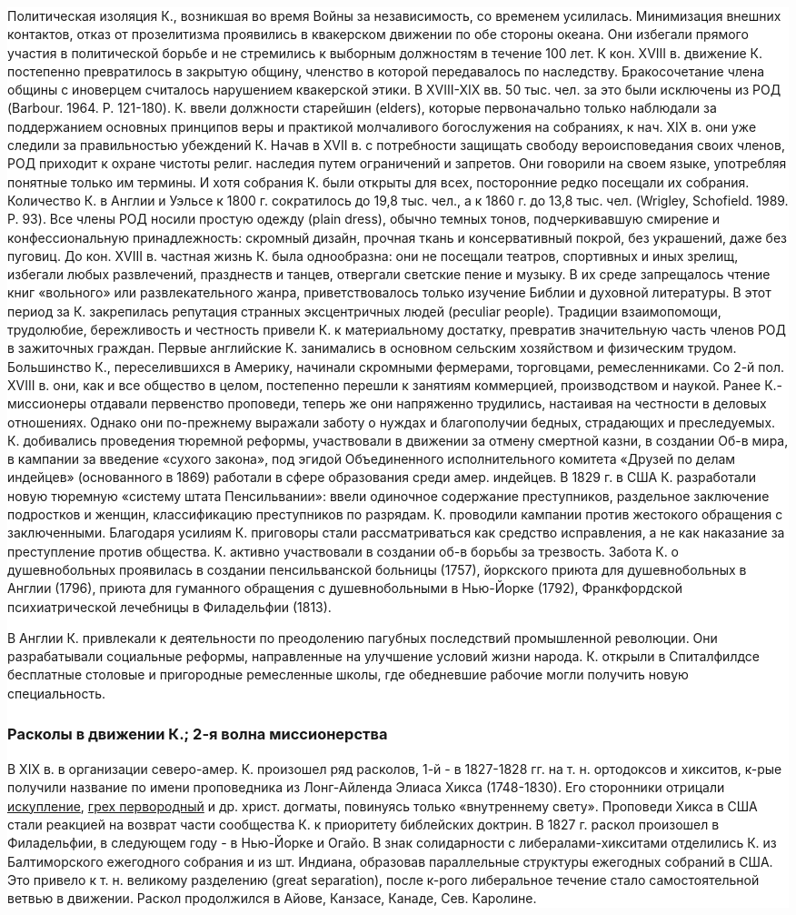 Политическая изоляция К., возникшая во время Войны за независимость, со временем усилилась. Минимизация внешних контактов, отказ от прозелитизма проявились в квакерском движении по обе стороны океана. Они избегали прямого участия в политической борьбе и не стремились к выборным должностям в течение 100 лет. К кон. XVIII в. движение К. постепенно превратилось в закрытую общину, членство в которой передавалось по наследству. Бракосочетание члена общины с иноверцем считалось нарушением квакерской этики. В XVIII-XIX вв. 50 тыс. чел. за это были исключены из РОД (Barbour. 1964. P. 121-180). К. ввели должности старейшин (elders), которые первоначально только наблюдали за поддержанием основных принципов веры и практикой молчаливого богослужения на собраниях, к нач. XIX в. они уже следили за правильностью убеждений К. Начав в XVII в. с потребности защищать свободу вероисповедания своих членов, РОД приходит к охране чистоты религ. наследия путем ограничений и запретов. Они говорили на своем языке, употребляя понятные только им термины. И хотя собрания К. были открыты для всех, посторонние редко посещали их собрания. Количество К. в Англии и Уэльсе к 1800 г. сократилось до 19,8 тыс. чел., а к 1860 г. до 13,8 тыс. чел. (Wrigley, Schofield. 1989. P. 93). Все члены РОД носили простую одежду (plain dress), обычно темных тонов, подчеркивавшую смирение и конфессиональную принадлежность: скромный дизайн, прочная ткань и консервативный покрой, без украшений, даже без пуговиц. До кон. XVIII в. частная жизнь К. была однообразна: они не посещали театров, спортивных и иных зрелищ, избегали любых развлечений, празднеств и танцев, отвергали светские пение и музыку. В их среде запрещалось чтение книг «вольного» или развлекательного жанра, приветствовалось только изучение Библии и духовной литературы. В этот период за К. закрепилась репутация странных эксцентричных людей (peculiar people). Традиции взаимопомощи, трудолюбие, бережливость и честность привели К. к материальному достатку, превратив значительную часть членов РОД в зажиточных граждан. Первые английские К. занимались в основном сельским хозяйством и физическим трудом. Большинство К., переселившихся в Америку, начинали скромными фермерами, торговцами, ремесленниками. Со 2-й пол. XVIII в. они, как и все общество в целом, постепенно перешли к занятиям коммерцией, производством и наукой. Ранее К.-миссионеры отдавали первенство проповеди, теперь же они напряженно трудились, настаивая на честности в деловых отношениях. Однако они по-прежнему выражали заботу о нуждах и благополучии бедных, страдающих и преследуемых. К. добивались проведения тюремной реформы, участвовали в движении за отмену смертной казни, в создании Об-в мира, в кампании за введение «сухого закона», под эгидой Объединенного исполнительного комитета «Друзей по делам индейцев» (основанного в 1869) работали в сфере образования среди амер. индейцев. В 1829 г. в США К. разработали новую тюремную «систему штата Пенсильвании»: ввели одиночное содержание преступников, раздельное заключение подростков и женщин, классификацию преступников по разрядам. К. проводили кампании против жестокого обращения с заключенными. Благодаря усилиям К. приговоры стали рассматриваться как средство исправления, а не как наказание за преступление против общества. К. активно участвовали в создании об-в борьбы за трезвость. Забота К. о душевнобольных проявилась в создании пенсильванской больницы (1757), йоркского приюта для душевнобольных в Англии (1796), приюта для гуманного обращения с душевнобольными в Нью-Йорке (1792), Франкфордской психиатрической лечебницы в Филадельфии (1813).

В Англии К. привлекали к деятельности по преодолению пагубных последствий промышленной революции. Они разрабатывали социальные реформы, направленные на улучшение условий жизни народа. К. открыли в Спиталфилдсе бесплатные столовые и пригородные ремесленные школы, где обедневшие рабочие могли получить новую специальность.

### Расколы в движении К.; 2-я волна миссионерства

В XIX в. в организации северо-амер. К. произошел ряд расколов, 1-й - в 1827-1828 гг. на т. н. ортодоксов и хикситов, к-рые получили название по имени проповедника из Лонг-Айленда Элиаса Хикса (1748-1830). Его сторонники отрицали [искупление](https://pravenc.ru/text/искупление.html), [грех первородный](<https://pravenc.ru/text/грех первородный.html>) и др. христ. догматы, повинуясь только «внутреннему свету». Проповеди Хикса в США стали реакцией на возврат части сообщества К. к приоритету библейских доктрин. В 1827 г. раскол произошел в Филадельфии, в следующем году - в Нью-Йорке и Огайо. В знак солидарности с либералами-хикситами отделились К. из Балтиморского ежегодного собрания и из шт. Индиана, образовав параллельные структуры ежегодных собраний в США. Это привело к т. н. великому разделению (great separation), после к-рого либеральное течение стало самостоятельной ветвью в движении. Раскол продолжился в Айове, Канзасе, Канаде, Сев. Каролине.
